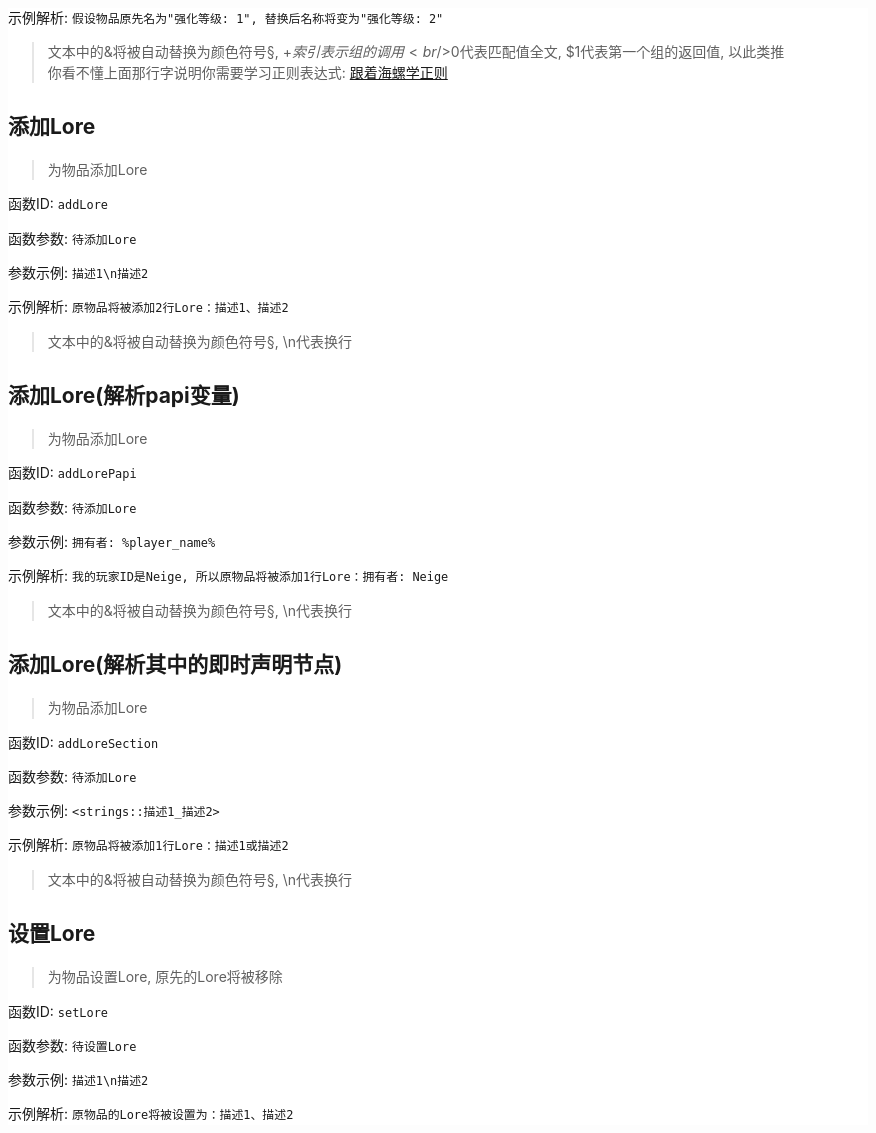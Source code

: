 示例解析: `假设物品原先名为"强化等级: 1", 替换后名称将变为"强化等级: 2"`

> 文本中的&将被自动替换为颜色符号§, $+索引表示组的调用
<br />$0代表匹配值全文, $1代表第一个组的返回值, 以此类推
<br />你看不懂上面那行字说明你需要学习正则表达式: [跟着海螺学正则](https://www.mcbbs.net/thread-827651-1-1.html)

## 添加Lore

> 为物品添加Lore

函数ID: `addLore`

函数参数: `待添加Lore`

参数示例: `描述1\n描述2`

示例解析: `原物品将被添加2行Lore：描述1、描述2`

> 文本中的&将被自动替换为颜色符号§, \n代表换行

## 添加Lore(解析papi变量)

> 为物品添加Lore

函数ID: `addLorePapi`

函数参数: `待添加Lore`

参数示例: `拥有者: %player_name%`

示例解析: `我的玩家ID是Neige, 所以原物品将被添加1行Lore：拥有者: Neige`

> 文本中的&将被自动替换为颜色符号§, \n代表换行

## 添加Lore(解析其中的即时声明节点)

> 为物品添加Lore

函数ID: `addLoreSection`

函数参数: `待添加Lore`

参数示例: `<strings::描述1_描述2>`

示例解析: `原物品将被添加1行Lore：描述1或描述2`

> 文本中的&将被自动替换为颜色符号§, \n代表换行

## 设置Lore

> 为物品设置Lore, 原先的Lore将被移除

函数ID: `setLore`

函数参数: `待设置Lore`

参数示例: `描述1\n描述2`

示例解析: `原物品的Lore将被设置为：描述1、描述2`
